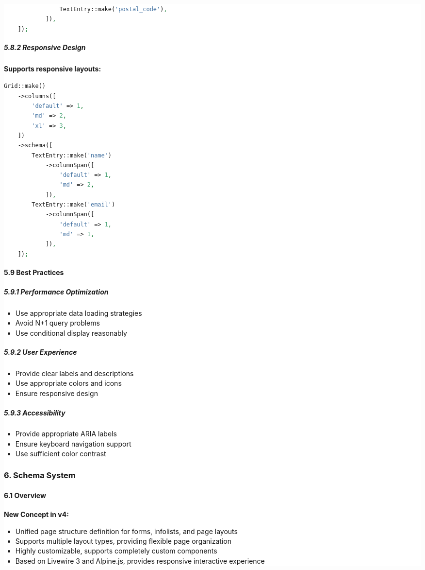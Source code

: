 ```php
                TextEntry::make('postal_code'),
            ]),
    ]);
```

##### 5.8.2 Responsive Design
**Supports responsive layouts:**
```php
Grid::make()
    ->columns([
        'default' => 1,
        'md' => 2,
        'xl' => 3,
    ])
    ->schema([
        TextEntry::make('name')
            ->columnSpan([
                'default' => 1,
                'md' => 2,
            ]),
        TextEntry::make('email')
            ->columnSpan([
                'default' => 1,
                'md' => 1,
            ]),
    ]);
```

#### 5.9 Best Practices

##### 5.9.1 Performance Optimization
- Use appropriate data loading strategies
- Avoid N+1 query problems
- Use conditional display reasonably

##### 5.9.2 User Experience
- Provide clear labels and descriptions
- Use appropriate colors and icons
- Ensure responsive design

##### 5.9.3 Accessibility
- Provide appropriate ARIA labels
- Ensure keyboard navigation support
- Use sufficient color contrast

### 6. Schema System

#### 6.1 Overview
**New Concept in v4:**
- Unified page structure definition for forms, infolists, and page layouts
- Supports multiple layout types, providing flexible page organization
- Highly customizable, supports completely custom components
- Based on Livewire 3 and Alpine.js, provides responsive interactive experience
